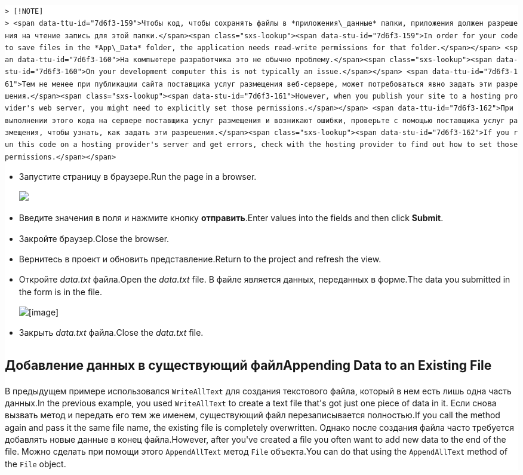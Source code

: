     > [!NOTE]
    > <span data-ttu-id="7d6f3-159">Чтобы код, чтобы сохранять файлы в *приложения\_данные* папки, приложения должен разрешения на чтение запись для этой папки.</span><span class="sxs-lookup"><span data-stu-id="7d6f3-159">In order for your code to save files in the *App\_Data* folder, the application needs read-write permissions for that folder.</span></span> <span data-ttu-id="7d6f3-160">На компьютере разработчика это не обычно проблему.</span><span class="sxs-lookup"><span data-stu-id="7d6f3-160">On your development computer this is not typically an issue.</span></span> <span data-ttu-id="7d6f3-161">Тем не менее при публикации сайта поставщика услуг размещения веб-сервере, может потребоваться явно задать эти разрешения.</span><span class="sxs-lookup"><span data-stu-id="7d6f3-161">However, when you publish your site to a hosting provider's web server, you might need to explicitly set those permissions.</span></span> <span data-ttu-id="7d6f3-162">При выполнении этого кода на сервере поставщика услуг размещения и возникают ошибки, проверьте с помощью поставщика услуг размещения, чтобы узнать, как задать эти разрешения.</span><span class="sxs-lookup"><span data-stu-id="7d6f3-162">If you run this code on a hosting provider's server and get errors, check with the hosting provider to find out how to set those permissions.</span></span>

- <span data-ttu-id="7d6f3-163">Запустите страницу в браузере.</span><span class="sxs-lookup"><span data-stu-id="7d6f3-163">Run the page in a browser.</span></span> 

    ![](working-with-files/_static/image1.jpg)
- <span data-ttu-id="7d6f3-164">Введите значения в поля и нажмите кнопку **отправить**.</span><span class="sxs-lookup"><span data-stu-id="7d6f3-164">Enter values into the fields and then click **Submit**.</span></span>
- <span data-ttu-id="7d6f3-165">Закройте браузер.</span><span class="sxs-lookup"><span data-stu-id="7d6f3-165">Close the browser.</span></span>
- <span data-ttu-id="7d6f3-166">Вернитесь в проект и обновить представление.</span><span class="sxs-lookup"><span data-stu-id="7d6f3-166">Return to the project and refresh the view.</span></span>
- <span data-ttu-id="7d6f3-167">Откройте *data.txt* файла.</span><span class="sxs-lookup"><span data-stu-id="7d6f3-167">Open the *data.txt* file.</span></span> <span data-ttu-id="7d6f3-168">В файле является данных, переданных в форме.</span><span class="sxs-lookup"><span data-stu-id="7d6f3-168">The data you submitted in the form is in the file.</span></span> 

    ![[image]](working-with-files/_static/image2.jpg)
- <span data-ttu-id="7d6f3-170">Закрыть *data.txt* файла.</span><span class="sxs-lookup"><span data-stu-id="7d6f3-170">Close the *data.txt* file.</span></span>

<a id="Appending_Data"></a>
## <a name="appending-data-to-an-existing-file"></a><span data-ttu-id="7d6f3-171">Добавление данных в существующий файл</span><span class="sxs-lookup"><span data-stu-id="7d6f3-171">Appending Data to an Existing File</span></span>

<span data-ttu-id="7d6f3-172">В предыдущем примере использовался `WriteAllText` для создания текстового файла, который в нем есть лишь одна часть данных.</span><span class="sxs-lookup"><span data-stu-id="7d6f3-172">In the previous example, you used `WriteAllText` to create a text file that's got just one piece of data in it.</span></span> <span data-ttu-id="7d6f3-173">Если снова вызвать метод и передать его тем же именем, существующий файл перезаписывается полностью.</span><span class="sxs-lookup"><span data-stu-id="7d6f3-173">If you call the method again and pass it the same file name, the existing file is completely overwritten.</span></span> <span data-ttu-id="7d6f3-174">Однако после создания файла часто требуется добавлять новые данные в конец файла.</span><span class="sxs-lookup"><span data-stu-id="7d6f3-174">However, after you've created a file you often want to add new data to the end of the file.</span></span> <span data-ttu-id="7d6f3-175">Можно сделать при помощи этого `AppendAllText` метод `File` объекта.</span><span class="sxs-lookup"><span data-stu-id="7d6f3-175">You can do that using the `AppendAllText` method of the `File` object.</span></span>
